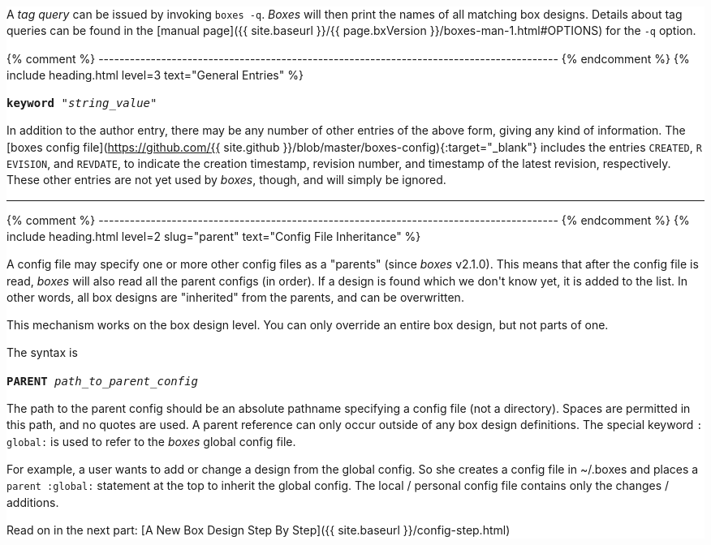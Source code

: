 A *tag query* can be issued by invoking `boxes -q`. *Boxes* will then print the names of all matching box designs.
Details about tag queries can be found in the
[manual page]({{ site.baseurl }}/{{ page.bxVersion }}/boxes-man-1.html#OPTIONS) for the `-q` option.


{% comment %} ---------------------------------------------------------------------------------------- {% endcomment %}
{% include heading.html
   level=3
   text="General Entries" %}

<PRE><b>keyword</b> &quot;<i>string_value</i>&quot;</PRE>

In addition to the author entry, there may be any number of other entries of the above form, giving any kind of
information. The [boxes config file](https://github.com/{{ site.github }}/blob/master/boxes-config){:target="_blank"}
includes the entries `CREATED`, `REVISION`, and `REVDATE`, to indicate the creation timestamp, revision number, and
timestamp of the latest revision, respectively. These other entries are not yet used by *boxes*, though, and will
simply be ignored.

-----


{% comment %} ---------------------------------------------------------------------------------------- {% endcomment %}
{% include heading.html
   level=2 slug="parent"
   text="Config File Inheritance" %}

A config file may specify one or more other config files as a "parents" (since *boxes* v2.1.0). This means that after
the config file is read, *boxes* will also read all the parent configs (in order). If a design is found which we don't
know yet, it is added to the list. In other words, all box designs are "inherited" from the parents, and can be
overwritten.

This mechanism works on the box design level. You can only override an entire box design, but not parts of one.

The syntax is

<PRE><b>PARENT</b> <i>path_to_parent_config</i></PRE>

The path to the parent config should be an absolute pathname specifying a config file (not a directory). Spaces are
permitted in this path, and no quotes are used. A parent reference can only occur outside of any box design definitions.
The special keyword `:global:` is used to refer to the *boxes* global config file.

For example, a user wants to add or change a design from the global config. So she creates a config file in ~/.boxes
and places a `parent :global:` statement at the top to inherit the global config. The local / personal config file
contains only the changes / additions.


Read on in the next part: [A New Box Design Step By Step]({{ site.baseurl }}/config-step.html)
